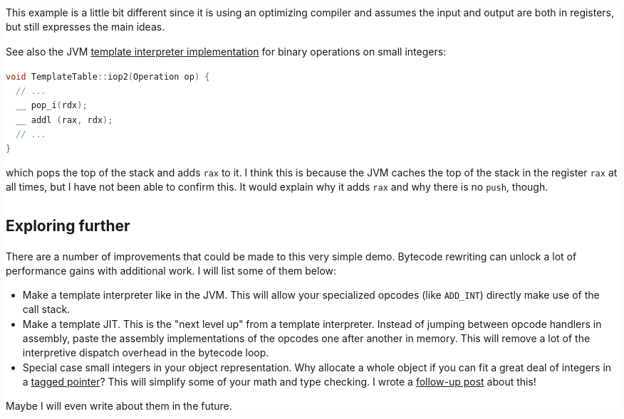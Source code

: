 This example is a little bit different since it is using an optimizing compiler
and assumes the input and output are both in registers, but still expresses the
main ideas.

See also the JVM [template interpreter implementation][jvm-ti] for binary
operations on small integers:

```c++
void TemplateTable::iop2(Operation op) {
  // ...
  __ pop_i(rdx);
  __ addl (rax, rdx);
  // ...
}
```

which pops the top of the stack and adds `rax` to it. I think this is because
the JVM caches the top of the stack in the register `rax` at all times, but I
have not been able to confirm this. It would explain why it adds `rax` and why
there is no `push`, though.

[dart-il]: https://github.com/dart-lang/sdk/blob/b1c09ecd8f30adc02f7623f6137e07a51a648dc3/runtime/vm/compiler/backend/il_x64.cc#L3549
[jvm-ti]: https://github.com/openjdk/jdk/blob/a6d950587bc68f81495660f59169b7f1970076e7/src/hotspot/cpu/x86/templateTable_x86.cpp#L1338

## Exploring further

There are a number of improvements that could be made to this very simple demo.
Bytecode rewriting can unlock a lot of performance gains with additional work.
I will list some of them below:

* Make a template interpreter like in the JVM. This will allow your specialized
  opcodes (like `ADD_INT`) directly make use of the call stack.
* Make a template JIT. This is the "next level up" from a template interpreter.
  Instead of jumping between opcode handlers in assembly, paste the assembly
  implementations of the opcodes one after another in memory. This will remove
  a lot of the interpretive dispatch overhead in the bytecode loop.
* Special case small integers in your object representation. Why allocate a
  whole object if you can fit a great deal of integers in a [tagged
  pointer][tagged-pointer]?  This will simplify some of your math and type
  checking. I wrote a [follow-up post](/blog/small-objects/) about this!

Maybe I will even write about them in the future.

[tagged-pointer]: https://bernsteinbear.com/pl-resources/#pointer-tagging-and-nan-boxing


[quickening]: https://publications.sba-research.org/publications/dls10.pdf
[ic-quickening]: https://publications.sba-research.org/publications/ecoop10.pdf
[calls]: https://stackoverflow.com/questions/7241922/how-has-cpu-architecture-evolution-affected-virtual-function-call-performance